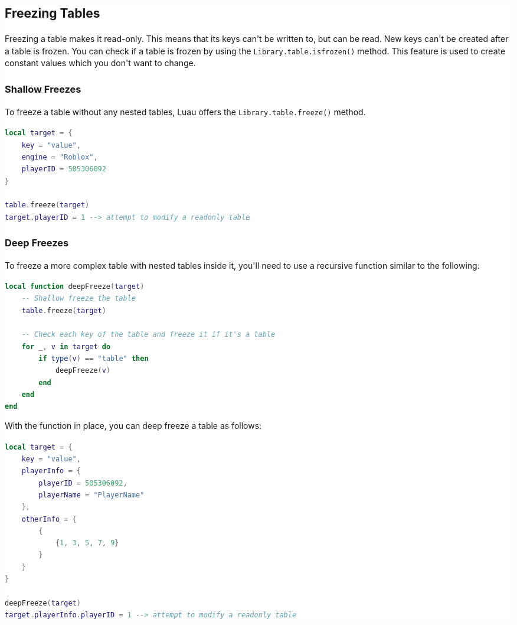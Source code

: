 ## Freezing Tables

Freezing a table makes it read-only. This means that its keys can't be written to, but can be read. New keys can't be created after a table is frozen. You can check if a table is frozen by using the `Library.table.isfrozen()` method. This feature is used to create constant values which you don't want to change.

### Shallow Freezes

To freeze a table without any nested tables, Luau offers the `Library.table.freeze()` method.

```lua
local target = {
	key = "value",
	engine = "Roblox",
	playerID = 505306092
}

table.freeze(target)
target.playerID = 1 --> attempt to modify a readonly table
```

### Deep Freezes

To freeze a more complex table with nested tables inside it, you'll need to use a recursive function similar to the following:

```lua
local function deepFreeze(target)
	-- Shallow freeze the table
	table.freeze(target)

	-- Check each key of the table and freeze it if it's a table
	for _, v in target do
		if type(v) == "table" then
			deepFreeze(v)
		end
	end
end
```

With the function in place, you can deep freeze a table as follows:

```lua
local target = {
	key = "value",
	playerInfo = {
		playerID = 505306092,
		playerName = "PlayerName"
	},
	otherInfo = {
		{
			{1, 3, 5, 7, 9}
		}
	}
}

deepFreeze(target)
target.playerInfo.playerID = 1 --> attempt to modify a readonly table
```
